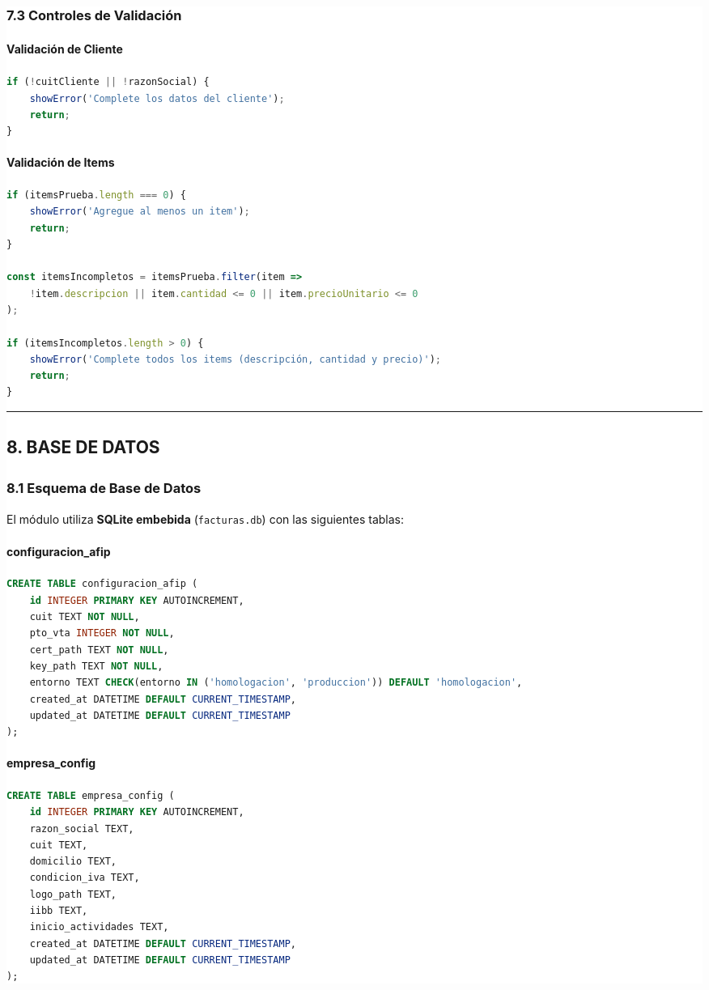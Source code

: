 ### 7.3 Controles de Validación

#### Validación de Cliente
```typescript
if (!cuitCliente || !razonSocial) {
    showError('Complete los datos del cliente');
    return;
}
```

#### Validación de Items
```typescript
if (itemsPrueba.length === 0) {
    showError('Agregue al menos un item');
    return;
}

const itemsIncompletos = itemsPrueba.filter(item => 
    !item.descripcion || item.cantidad <= 0 || item.precioUnitario <= 0
);

if (itemsIncompletos.length > 0) {
    showError('Complete todos los items (descripción, cantidad y precio)');
    return;
}
```

---

## 8. BASE DE DATOS

### 8.1 Esquema de Base de Datos

El módulo utiliza **SQLite embebida** (`facturas.db`) con las siguientes tablas:

#### configuracion_afip
```sql
CREATE TABLE configuracion_afip (
    id INTEGER PRIMARY KEY AUTOINCREMENT,
    cuit TEXT NOT NULL,
    pto_vta INTEGER NOT NULL,
    cert_path TEXT NOT NULL,
    key_path TEXT NOT NULL,
    entorno TEXT CHECK(entorno IN ('homologacion', 'produccion')) DEFAULT 'homologacion',
    created_at DATETIME DEFAULT CURRENT_TIMESTAMP,
    updated_at DATETIME DEFAULT CURRENT_TIMESTAMP
);
```

#### empresa_config
```sql
CREATE TABLE empresa_config (
    id INTEGER PRIMARY KEY AUTOINCREMENT,
    razon_social TEXT,
    cuit TEXT,
    domicilio TEXT,
    condicion_iva TEXT,
    logo_path TEXT,
    iibb TEXT,
    inicio_actividades TEXT,
    created_at DATETIME DEFAULT CURRENT_TIMESTAMP,
    updated_at DATETIME DEFAULT CURRENT_TIMESTAMP
);
```
